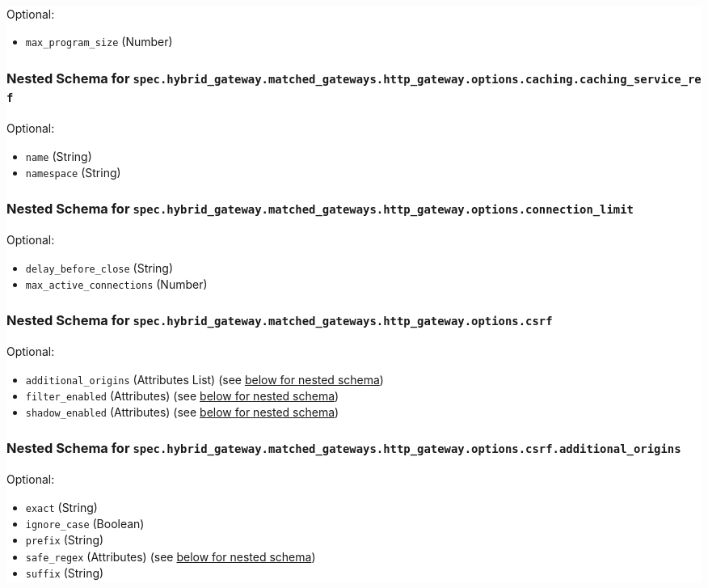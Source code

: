 Optional:

- `max_program_size` (Number)




<a id="nestedatt--spec--hybrid_gateway--matched_gateways--http_gateway--options--caching--caching_service_ref"></a>
### Nested Schema for `spec.hybrid_gateway.matched_gateways.http_gateway.options.caching.caching_service_ref`

Optional:

- `name` (String)
- `namespace` (String)



<a id="nestedatt--spec--hybrid_gateway--matched_gateways--http_gateway--options--connection_limit"></a>
### Nested Schema for `spec.hybrid_gateway.matched_gateways.http_gateway.options.connection_limit`

Optional:

- `delay_before_close` (String)
- `max_active_connections` (Number)


<a id="nestedatt--spec--hybrid_gateway--matched_gateways--http_gateway--options--csrf"></a>
### Nested Schema for `spec.hybrid_gateway.matched_gateways.http_gateway.options.csrf`

Optional:

- `additional_origins` (Attributes List) (see [below for nested schema](#nestedatt--spec--hybrid_gateway--matched_gateways--http_gateway--options--csrf--additional_origins))
- `filter_enabled` (Attributes) (see [below for nested schema](#nestedatt--spec--hybrid_gateway--matched_gateways--http_gateway--options--csrf--filter_enabled))
- `shadow_enabled` (Attributes) (see [below for nested schema](#nestedatt--spec--hybrid_gateway--matched_gateways--http_gateway--options--csrf--shadow_enabled))

<a id="nestedatt--spec--hybrid_gateway--matched_gateways--http_gateway--options--csrf--additional_origins"></a>
### Nested Schema for `spec.hybrid_gateway.matched_gateways.http_gateway.options.csrf.additional_origins`

Optional:

- `exact` (String)
- `ignore_case` (Boolean)
- `prefix` (String)
- `safe_regex` (Attributes) (see [below for nested schema](#nestedatt--spec--hybrid_gateway--matched_gateways--http_gateway--options--csrf--additional_origins--safe_regex))
- `suffix` (String)
